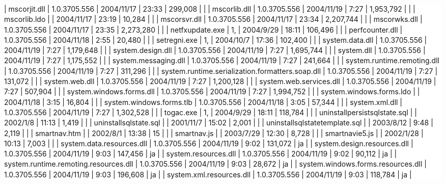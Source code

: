 | mscorjit.dll                                     | 1.0.3705.556 | 2004/11/17 | 23:33 | 299,008   |          |
| mscorlib.dll                                     | 1.0.3705.556 | 2004/11/19 | 7:27  | 1,953,792 |          |
| mscorlib.ldo                                     |              | 2004/11/17 | 23:19 | 10,284    |          |
| mscorsvr.dll                                     | 1.0.3705.556 | 2004/11/17 | 23:34 | 2,207,744 |          |
| mscorwks.dll                                     | 1.0.3705.556 | 2004/11/17 | 23:35 | 2,273,280 |          |
| netfxupdate.exe                                  | 1,           | 2004/9/29  | 18:11 | 106,496   |          |
| perfcounter.dll                                  | 1.0.3705.556 | 2004/11/18 | 2:55  | 20,480    |          |
| setregni.exe                                     | 1,           | 2004/10/7  | 17:36 | 102,400   |          |
| system.data.dll                                  | 1.0.3705.556 | 2004/11/19 | 7:27  | 1,179,648 |          |
| system.design.dll                                | 1.0.3705.556 | 2004/11/19 | 7:27  | 1,695,744 |          |
| system.dll                                       | 1.0.3705.556 | 2004/11/19 | 7:27  | 1,175,552 |          |
| system.messaging.dll                             | 1.0.3705.556 | 2004/11/19 | 7:27  | 241,664   |          |
| system.runtime.remoting.dll                      | 1.0.3705.556 | 2004/11/19 | 7:27  | 311,296   |          |
| system.runtime.serialization.formatters.soap.dll | 1.0.3705.556 | 2004/11/19 | 7:27  | 131,072   |          |
| system.web.dll                                   | 1.0.3705.556 | 2004/11/19 | 7:27  | 1,200,128 |          |
| system.web.services.dll                          | 1.0.3705.556 | 2004/11/19 | 7:27  | 507,904   |          |
| system.windows.forms.dll                         | 1.0.3705.556 | 2004/11/19 | 7:27  | 1,994,752 |          |
| system.windows.forms.ldo                         |              | 2004/11/18 | 3:15  | 16,804    |          |
| system.windows.forms.tlb                         | 1.0.3705.556 | 2004/11/18 | 3:05  | 57,344    |          |
| system.xml.dll                                   | 1.0.3705.556 | 2004/11/19 | 7:27  | 1,302,528 |          |
| togac.exe                                        | 1,           | 2004/9/29  | 18:11 | 118,784   |          |
| uninstallpersistsqlstate.sql                     |              | 2002/1/8   | 11:13 | 1,419     |          |
| uninstallsqlstate.sql                            |              | 2001/11/7  | 15:02 | 2,001     |          |
| uninstallsqlstatetemplate.sql                    |              | 2003/8/12  | 9:48  | 2,119     |          |
| smartnav.htm                                     |              | 2002/8/1   | 13:38 | 15        |          |
| smartnav.js                                      |              | 2003/7/29  | 12:30 | 8,728     |          |
| smartnavie5.js                                   |              | 2002/1/28  | 10:13 | 7,003     |          |
| system.data.resources.dll                        | 1.0.3705.556 | 2004/11/19 | 9:02  | 131,072   | ja       |
| system.design.resources.dll                      | 1.0.3705.556 | 2004/11/19 | 9:03  | 147,456   | ja       |
| system.resources.dll                             | 1.0.3705.556 | 2004/11/19 | 9:02  | 90,112    | ja       |
| system.runtime.remoting.resources.dll            | 1.0.3705.556 | 2004/11/19 | 9:03  | 28,672    | ja       |
| system.windows.forms.resources.dll               | 1.0.3705.556 | 2004/11/19 | 9:03  | 196,608   | ja       |
| system.xml.resources.dll                         | 1.0.3705.556 | 2004/11/19 | 9:03  | 118,784   | ja       |
